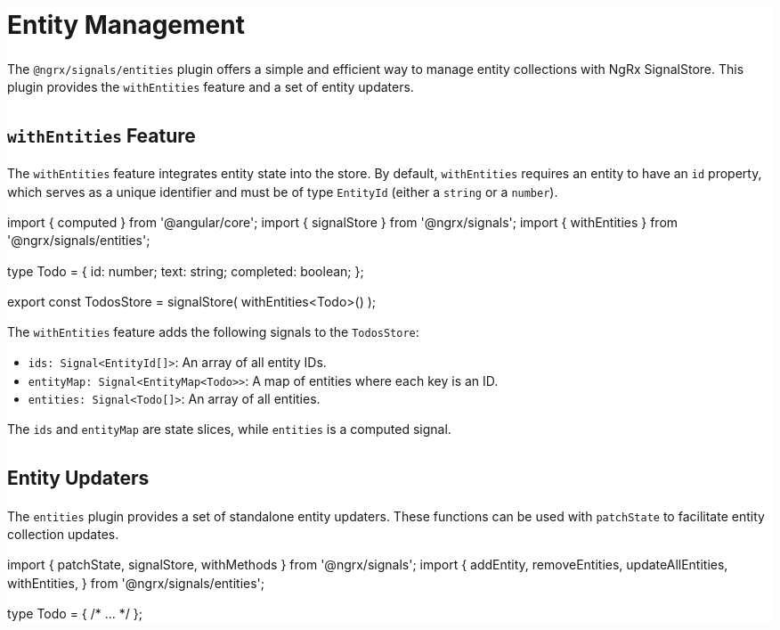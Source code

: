 # Entity Management

The `@ngrx/signals/entities` plugin offers a simple and efficient way to manage entity collections with NgRx SignalStore.
This plugin provides the `withEntities` feature and a set of entity updaters.

## `withEntities` Feature

The `withEntities` feature integrates entity state into the store.
By default, `withEntities` requires an entity to have an `id` property, which serves as a unique identifier and must be of type `EntityId` (either a `string` or a `number`).

<code-example header="todos.store.ts">

import { computed } from '@angular/core';
import { signalStore } from '@ngrx/signals';
import { withEntities } from '@ngrx/signals/entities';

type Todo = {
  id: number;
  text: string;
  completed: boolean;
};

export const TodosStore = signalStore(
  withEntities&lt;Todo&gt;()
);

</code-example>

The `withEntities` feature adds the following signals to the `TodosStore`:

- `ids: Signal<EntityId[]>`: An array of all entity IDs.
- `entityMap: Signal<EntityMap<Todo>>`: A map of entities where each key is an ID.
- `entities: Signal<Todo[]>`: An array of all entities.

The `ids` and `entityMap` are state slices, while `entities` is a computed signal.

## Entity Updaters

The `entities` plugin provides a set of standalone entity updaters.
These functions can be used with `patchState` to facilitate entity collection updates.

<code-example header="todos.store.ts">

import { patchState, signalStore, withMethods } from '@ngrx/signals';
import {
  addEntity,
  removeEntities,
  updateAllEntities,
  withEntities,
} from '@ngrx/signals/entities';

type Todo = { /* ... */ };
